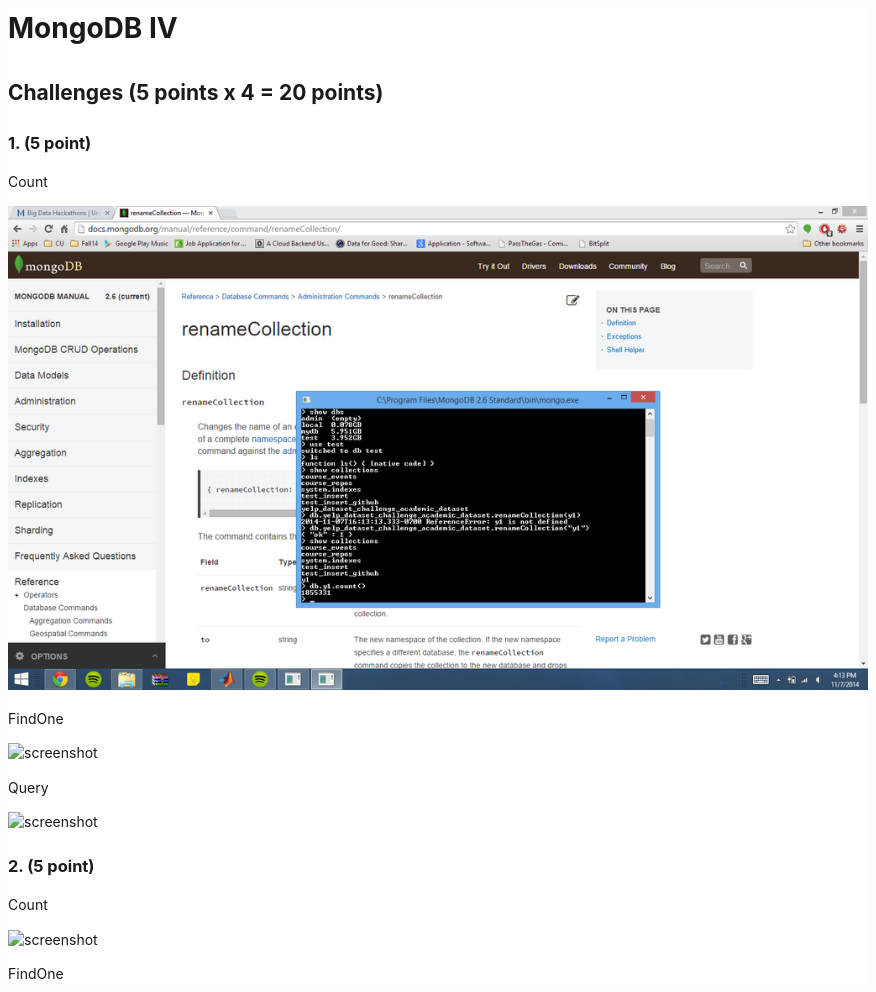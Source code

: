 # MongoDB IV

## Challenges (5 points x 4 = 20 points)

### 1. (5 point)

Count

![screenshot](mongodb/ch1.png)

FindOne

![screenshot](screenshot.png)


Query

![screenshot](screenshot.png)


### 2. (5 point)

Count

![screenshot](screenshot.png)

FindOne
